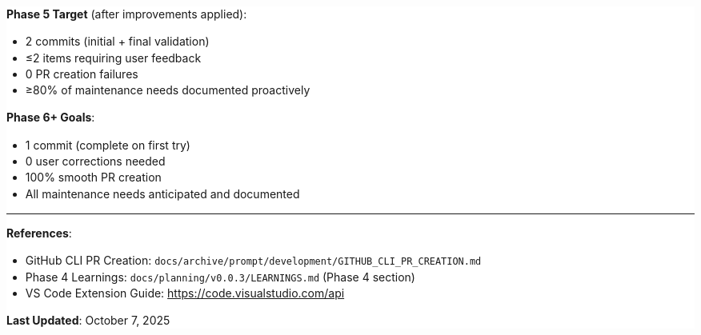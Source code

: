 **Phase 5 Target** (after improvements applied):

- 2 commits (initial + final validation)
- ≤2 items requiring user feedback
- 0 PR creation failures
- ≥80% of maintenance needs documented proactively

**Phase 6+ Goals**:

- 1 commit (complete on first try)
- 0 user corrections needed
- 100% smooth PR creation
- All maintenance needs anticipated and documented

---

**References**:

- GitHub CLI PR Creation: `docs/archive/prompt/development/GITHUB_CLI_PR_CREATION.md`
- Phase 4 Learnings: `docs/planning/v0.0.3/LEARNINGS.md` (Phase 4 section)
- VS Code Extension Guide: https://code.visualstudio.com/api

**Last Updated**: October 7, 2025
